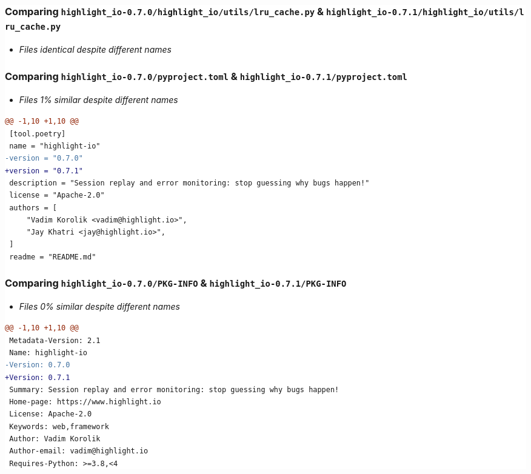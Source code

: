 ### Comparing `highlight_io-0.7.0/highlight_io/utils/lru_cache.py` & `highlight_io-0.7.1/highlight_io/utils/lru_cache.py`

 * *Files identical despite different names*

### Comparing `highlight_io-0.7.0/pyproject.toml` & `highlight_io-0.7.1/pyproject.toml`

 * *Files 1% similar despite different names*

```diff
@@ -1,10 +1,10 @@
 [tool.poetry]
 name = "highlight-io"
-version = "0.7.0"
+version = "0.7.1"
 description = "Session replay and error monitoring: stop guessing why bugs happen!"
 license = "Apache-2.0"
 authors = [
     "Vadim Korolik <vadim@highlight.io>",
     "Jay Khatri <jay@highlight.io>",
 ]
 readme = "README.md"
```

### Comparing `highlight_io-0.7.0/PKG-INFO` & `highlight_io-0.7.1/PKG-INFO`

 * *Files 0% similar despite different names*

```diff
@@ -1,10 +1,10 @@
 Metadata-Version: 2.1
 Name: highlight-io
-Version: 0.7.0
+Version: 0.7.1
 Summary: Session replay and error monitoring: stop guessing why bugs happen!
 Home-page: https://www.highlight.io
 License: Apache-2.0
 Keywords: web,framework
 Author: Vadim Korolik
 Author-email: vadim@highlight.io
 Requires-Python: >=3.8,<4
```

